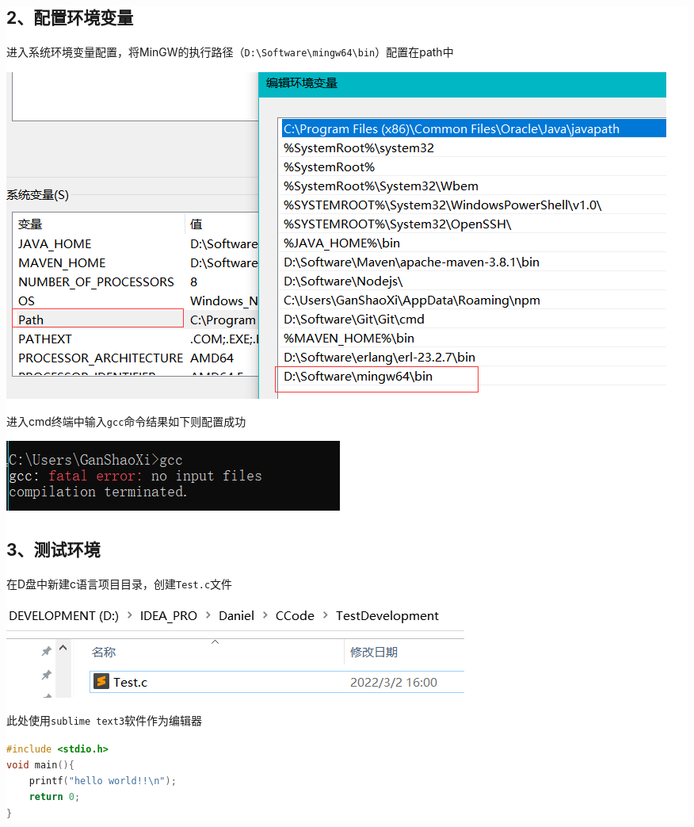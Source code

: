 ## 2、配置环境变量

进入系统环境变量配置，将MinGW的执行路径（`D:\Software\mingw64\bin`）配置在path中

![image-20220302155031890](image/image-20220302155031890.png)

进入cmd终端中输入`gcc`命令结果如下则配置成功

![image-20220302155155547](image/image-20220302155155547.png)

## 3、测试环境

在D盘中新建c语言项目目录，创建`Test.c`文件

![image-20220302160250606](image/image-20220302160250606.png)

此处使用`sublime text3`软件作为编辑器

```c
#include <stdio.h>
void main(){
	printf("hello world!!\n");
	return 0;
}
```
